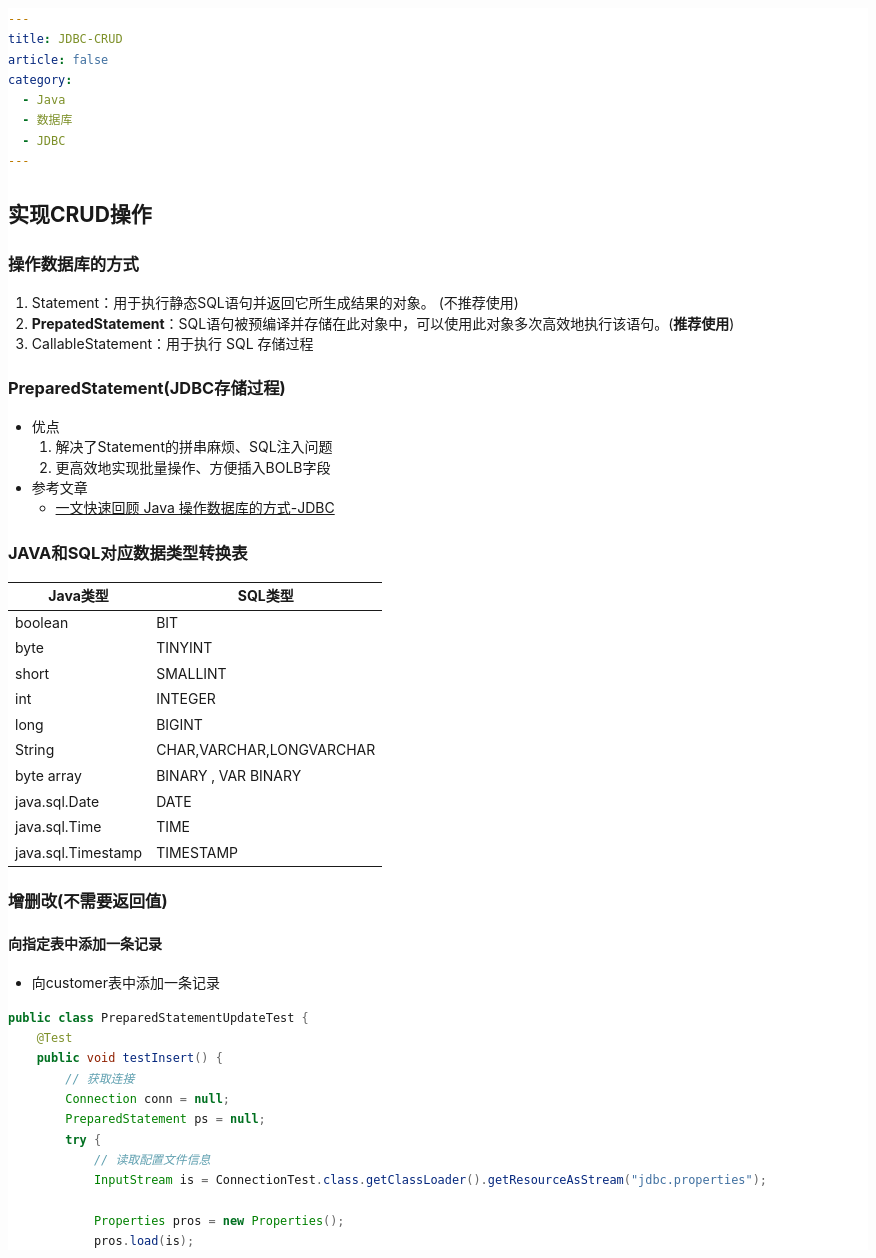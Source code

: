```yaml
---
title: JDBC-CRUD
article: false
category:
  - Java
  - 数据库
  - JDBC
---
```

## 实现CRUD操作
### 操作数据库的方式
  1. Statement：用于执行静态SQL语句并返回它所生成结果的对象。 (不推荐使用)
  2. **PrepatedStatement**：SQL语句被预编译并存储在此对象中，可以使用此对象多次高效地执行该语句。(**推荐使用**)
  3. CallableStatement：用于执行 SQL 存储过程
### PreparedStatement(JDBC存储过程)
- 优点
	 1. 解决了Statement的拼串麻烦、SQL注入问题
	 2. 更高效地实现批量操作、方便插入BOLB字段
- 参考文章
  - [一文快速回顾 Java 操作数据库的方式-JDBC](https://juejin.cn/post/7209501612980404282?searchId=202310291925319AA68464E0EF4F5F913D)
### JAVA和SQL对应数据类型转换表
| Java类型           | SQL类型                  |
| ------------------ | ------------------------ |
| boolean            | BIT                      |
| byte               | TINYINT                  |
| short              | SMALLINT                 |
| int                | INTEGER                  |
| long               | BIGINT                   |
| String             | CHAR,VARCHAR,LONGVARCHAR |
| byte   array       | BINARY  ,    VAR BINARY  |
| java.sql.Date      | DATE                     |
| java.sql.Time      | TIME                     |
| java.sql.Timestamp | TIMESTAMP                |
### 增删改(不需要返回值)
#### 向指定表中添加一条记录
- 向customer表中添加一条记录
```java
public class PreparedStatementUpdateTest {
	@Test
	public void testInsert() {
		// 获取连接
		Connection conn = null;
		PreparedStatement ps = null;
		try {
			// 读取配置文件信息
			InputStream is = ConnectionTest.class.getClassLoader().getResourceAsStream("jdbc.properties");
			
			Properties pros = new Properties();
			pros.load(is);
```